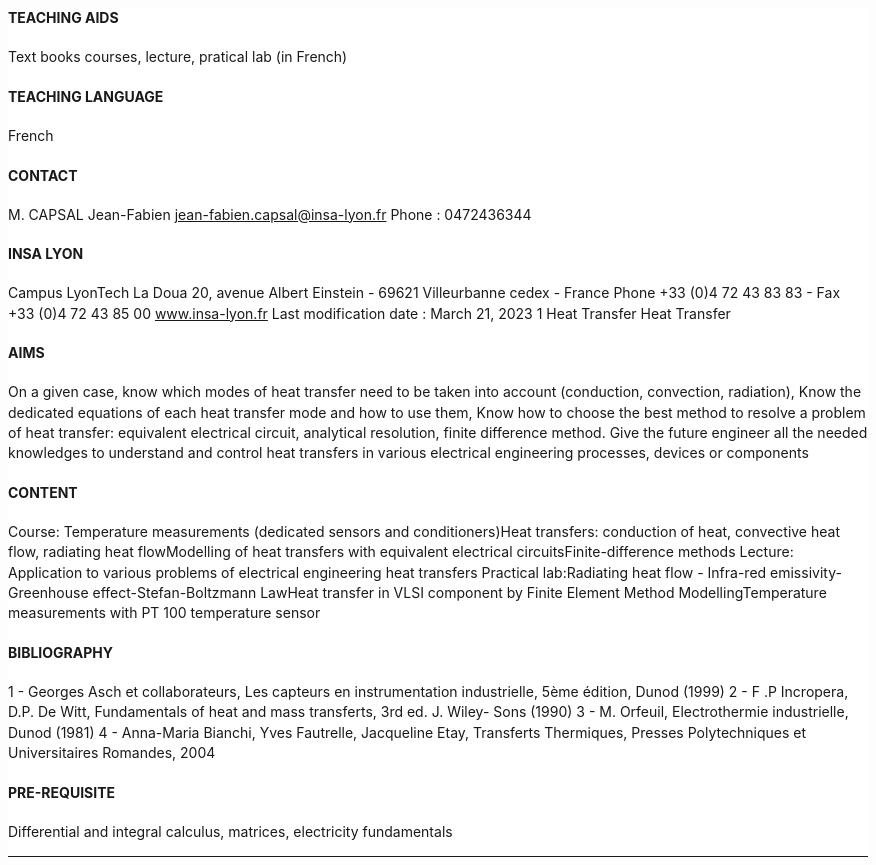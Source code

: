 #### TEACHING AIDS

Text books courses, lecture, pratical
lab (in French)

#### TEACHING LANGUAGE

French

#### CONTACT

M. CAPSAL Jean-Fabien
jean-fabien.capsal@insa-lyon.fr
Phone : 0472436344

#### INSA LYON

Campus LyonTech La Doua
20, avenue Albert Einstein - 69621 Villeurbanne cedex - France
Phone +33 (0)4 72 43 83 83 - Fax +33 (0)4 72 43 85 00
www.insa-lyon.fr
Last modification date : March 21, 2023
1
Heat Transfer
Heat Transfer

#### AIMS

On a given case, know which modes of heat transfer need to be taken into account
(conduction, convection, radiation),
Know the dedicated equations of each heat transfer mode and how to use them,
Know how to choose the best method to resolve a problem of heat transfer: equivalent
electrical circuit, analytical resolution, finite difference method.
Give the future engineer all the needed knowledges to understand and control heat transfers
in various electrical engineering processes, devices or components

#### CONTENT

Course: Temperature measurements (dedicated sensors and conditioners)Heat transfers:
conduction of heat, convective heat flow, radiating heat flowModelling of heat transfers with
equivalent electrical circuitsFinite-difference methods
Lecture: Application to various problems of electrical engineering heat transfers
Practical lab:Radiating heat flow - Infra-red emissivity-Greenhouse effect-Stefan-Boltzmann
LawHeat transfer in VLSI component by Finite Element Method ModellingTemperature
measurements with PT 100 temperature sensor

#### BIBLIOGRAPHY

1 - Georges Asch et collaborateurs, Les capteurs en instrumentation industrielle, 5ème édition,
Dunod (1999)
2 - F .P Incropera, D.P. De Witt, Fundamentals of heat and mass transferts, 3rd ed. J. Wiley-
Sons (1990)
3 - M. Orfeuil, Electrothermie industrielle, Dunod (1981)
4 - Anna-Maria Bianchi, Yves Fautrelle, Jacqueline Etay, Transferts Thermiques, Presses
Polytechniques et Universitaires Romandes, 2004

#### PRE-REQUISITE

Differential and integral calculus, matrices, electricity fundamentals


---

